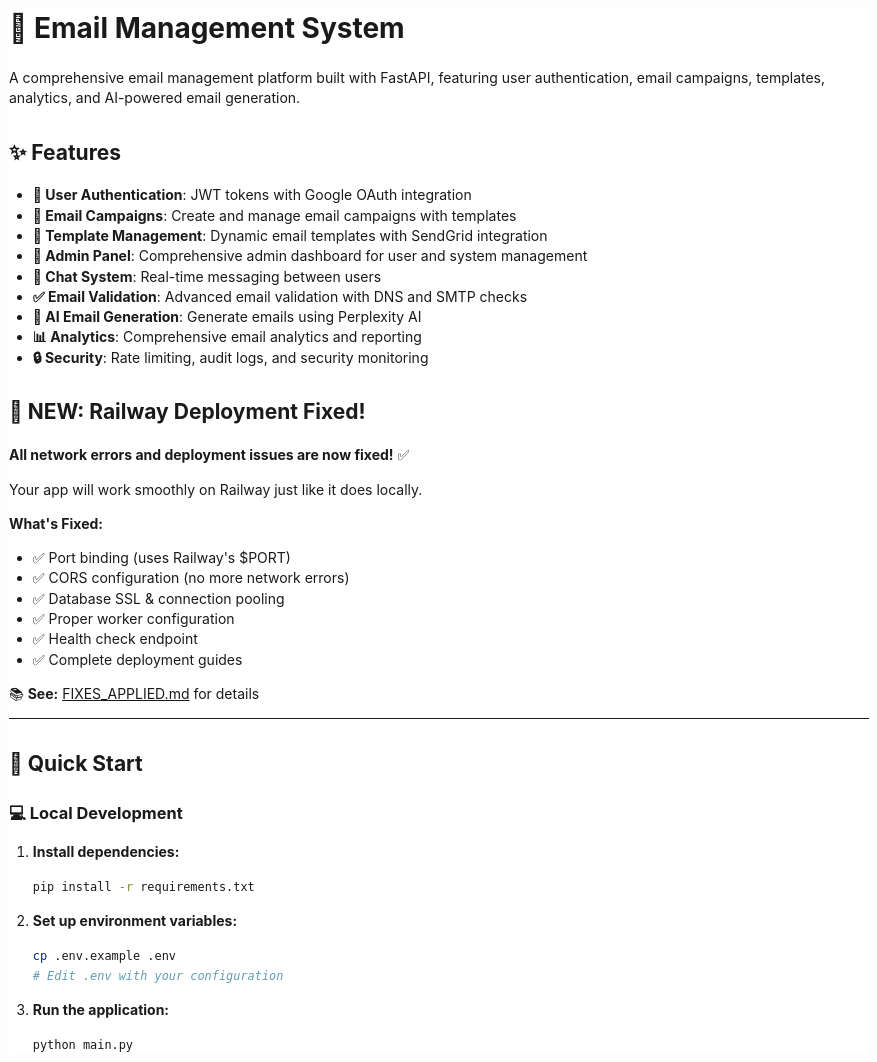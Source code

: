 # 🚀 Email Management System

A comprehensive email management platform built with FastAPI, featuring user authentication, email campaigns, templates, analytics, and AI-powered email generation.

## ✨ Features

- **🔐 User Authentication**: JWT tokens with Google OAuth integration
- **📧 Email Campaigns**: Create and manage email campaigns with templates
- **📝 Template Management**: Dynamic email templates with SendGrid integration
- **👑 Admin Panel**: Comprehensive admin dashboard for user and system management
- **💬 Chat System**: Real-time messaging between users
- **✅ Email Validation**: Advanced email validation with DNS and SMTP checks
- **🤖 AI Email Generation**: Generate emails using Perplexity AI
- **📊 Analytics**: Comprehensive email analytics and reporting
- **🔒 Security**: Rate limiting, audit logs, and security monitoring

## 🎉 NEW: Railway Deployment Fixed!

**All network errors and deployment issues are now fixed!** ✅

Your app will work smoothly on Railway just like it does locally.

**What's Fixed:**
- ✅ Port binding (uses Railway's $PORT)
- ✅ CORS configuration (no more network errors)
- ✅ Database SSL & connection pooling
- ✅ Proper worker configuration
- ✅ Health check endpoint
- ✅ Complete deployment guides

📚 **See:** [FIXES_APPLIED.md](FIXES_APPLIED.md) for details

---

## 🚀 Quick Start

### 💻 Local Development

1. **Install dependencies:**
   ```bash
   pip install -r requirements.txt
   ```

2. **Set up environment variables:**
   ```bash
   cp .env.example .env
   # Edit .env with your configuration
   ```

3. **Run the application:**
   ```bash
   python main.py
   ```
